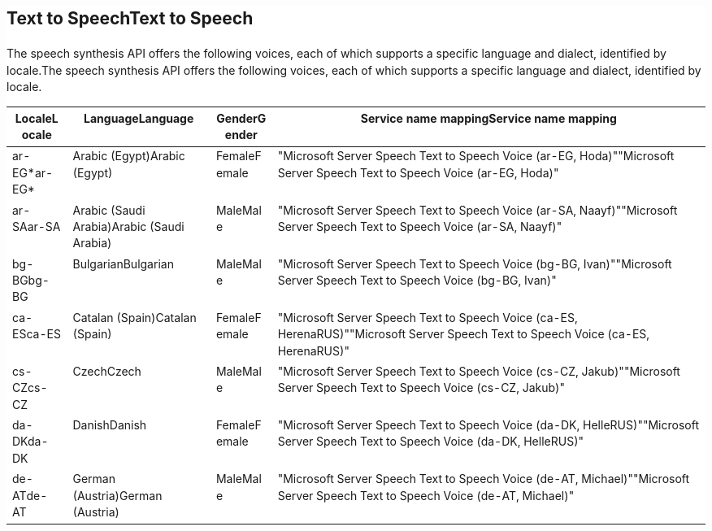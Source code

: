 ## <a name="text-to-speech"></a><span data-ttu-id="63736-208">Text to Speech</span><span class="sxs-lookup"><span data-stu-id="63736-208">Text to Speech</span></span>

<span data-ttu-id="63736-209">The speech synthesis API offers the following voices, each of which supports a specific language and dialect, identified by locale.</span><span class="sxs-lookup"><span data-stu-id="63736-209">The speech synthesis API offers the following voices, each of which supports a specific language and dialect, identified by locale.</span></span>

<span data-ttu-id="63736-210">Locale</span><span class="sxs-lookup"><span data-stu-id="63736-210">Locale</span></span> | <span data-ttu-id="63736-211">Language</span><span class="sxs-lookup"><span data-stu-id="63736-211">Language</span></span> | <span data-ttu-id="63736-212">Gender</span><span class="sxs-lookup"><span data-stu-id="63736-212">Gender</span></span> | <span data-ttu-id="63736-213">Service name mapping</span><span class="sxs-lookup"><span data-stu-id="63736-213">Service name mapping</span></span>
-------|----------|---------|--------------------
<span data-ttu-id="63736-214">ar-EG\*</span><span class="sxs-lookup"><span data-stu-id="63736-214">ar-EG\*</span></span> | <span data-ttu-id="63736-215">Arabic (Egypt)</span><span class="sxs-lookup"><span data-stu-id="63736-215">Arabic (Egypt)</span></span> | <span data-ttu-id="63736-216">Female</span><span class="sxs-lookup"><span data-stu-id="63736-216">Female</span></span> | <span data-ttu-id="63736-217">"Microsoft Server Speech Text to Speech Voice (ar-EG, Hoda)"</span><span class="sxs-lookup"><span data-stu-id="63736-217">"Microsoft Server Speech Text to Speech Voice (ar-EG, Hoda)"</span></span>
<span data-ttu-id="63736-218">ar-SA</span><span class="sxs-lookup"><span data-stu-id="63736-218">ar-SA</span></span> | <span data-ttu-id="63736-219">Arabic (Saudi Arabia)</span><span class="sxs-lookup"><span data-stu-id="63736-219">Arabic (Saudi Arabia)</span></span> | <span data-ttu-id="63736-220">Male</span><span class="sxs-lookup"><span data-stu-id="63736-220">Male</span></span> | <span data-ttu-id="63736-221">"Microsoft Server Speech Text to Speech Voice (ar-SA, Naayf)"</span><span class="sxs-lookup"><span data-stu-id="63736-221">"Microsoft Server Speech Text to Speech Voice (ar-SA, Naayf)"</span></span>
<span data-ttu-id="63736-222">bg-BG</span><span class="sxs-lookup"><span data-stu-id="63736-222">bg-BG</span></span> | <span data-ttu-id="63736-223">Bulgarian</span><span class="sxs-lookup"><span data-stu-id="63736-223">Bulgarian</span></span> | <span data-ttu-id="63736-224">Male</span><span class="sxs-lookup"><span data-stu-id="63736-224">Male</span></span> | <span data-ttu-id="63736-225">"Microsoft Server Speech Text to Speech Voice (bg-BG, Ivan)"</span><span class="sxs-lookup"><span data-stu-id="63736-225">"Microsoft Server Speech Text to Speech Voice (bg-BG, Ivan)"</span></span>
<span data-ttu-id="63736-226">ca-ES</span><span class="sxs-lookup"><span data-stu-id="63736-226">ca-ES</span></span> | <span data-ttu-id="63736-227">Catalan (Spain)</span><span class="sxs-lookup"><span data-stu-id="63736-227">Catalan (Spain)</span></span> | <span data-ttu-id="63736-228">Female</span><span class="sxs-lookup"><span data-stu-id="63736-228">Female</span></span> | <span data-ttu-id="63736-229">"Microsoft Server Speech Text to Speech Voice (ca-ES, HerenaRUS)"</span><span class="sxs-lookup"><span data-stu-id="63736-229">"Microsoft Server Speech Text to Speech Voice (ca-ES, HerenaRUS)"</span></span>
<span data-ttu-id="63736-230">cs-CZ</span><span class="sxs-lookup"><span data-stu-id="63736-230">cs-CZ</span></span> | <span data-ttu-id="63736-231">Czech</span><span class="sxs-lookup"><span data-stu-id="63736-231">Czech</span></span> | <span data-ttu-id="63736-232">Male</span><span class="sxs-lookup"><span data-stu-id="63736-232">Male</span></span> | <span data-ttu-id="63736-233">"Microsoft Server Speech Text to Speech Voice (cs-CZ, Jakub)"</span><span class="sxs-lookup"><span data-stu-id="63736-233">"Microsoft Server Speech Text to Speech Voice (cs-CZ, Jakub)"</span></span>
<span data-ttu-id="63736-234">da-DK</span><span class="sxs-lookup"><span data-stu-id="63736-234">da-DK</span></span> | <span data-ttu-id="63736-235">Danish</span><span class="sxs-lookup"><span data-stu-id="63736-235">Danish</span></span> | <span data-ttu-id="63736-236">Female</span><span class="sxs-lookup"><span data-stu-id="63736-236">Female</span></span> | <span data-ttu-id="63736-237">"Microsoft Server Speech Text to Speech Voice (da-DK, HelleRUS)"</span><span class="sxs-lookup"><span data-stu-id="63736-237">"Microsoft Server Speech Text to Speech Voice (da-DK, HelleRUS)"</span></span>
<span data-ttu-id="63736-238">de-AT</span><span class="sxs-lookup"><span data-stu-id="63736-238">de-AT</span></span> | <span data-ttu-id="63736-239">German (Austria)</span><span class="sxs-lookup"><span data-stu-id="63736-239">German (Austria)</span></span> | <span data-ttu-id="63736-240">Male</span><span class="sxs-lookup"><span data-stu-id="63736-240">Male</span></span> | <span data-ttu-id="63736-241">"Microsoft Server Speech Text to Speech Voice (de-AT, Michael)"</span><span class="sxs-lookup"><span data-stu-id="63736-241">"Microsoft Server Speech Text to Speech Voice (de-AT, Michael)"</span></span>